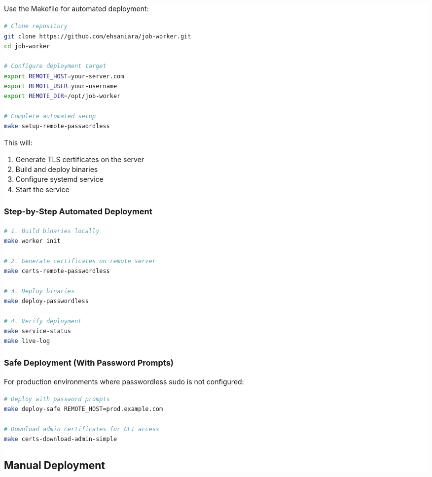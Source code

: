 Use the Makefile for automated deployment:

```bash
# Clone repository
git clone https://github.com/ehsaniara/job-worker.git
cd job-worker

# Configure deployment target
export REMOTE_HOST=your-server.com
export REMOTE_USER=your-username
export REMOTE_DIR=/opt/job-worker

# Complete automated setup
make setup-remote-passwordless
```

This will:

1. Generate TLS certificates on the server
2. Build and deploy binaries
3. Configure systemd service
4. Start the service

### Step-by-Step Automated Deployment

```bash
# 1. Build binaries locally
make worker init

# 2. Generate certificates on remote server
make certs-remote-passwordless

# 3. Deploy binaries
make deploy-passwordless

# 4. Verify deployment
make service-status
make live-log
```

### Safe Deployment (With Password Prompts)

For production environments where passwordless sudo is not configured:

```bash
# Deploy with password prompts
make deploy-safe REMOTE_HOST=prod.example.com

# Download admin certificates for CLI access
make certs-download-admin-simple
```

## Manual Deployment
